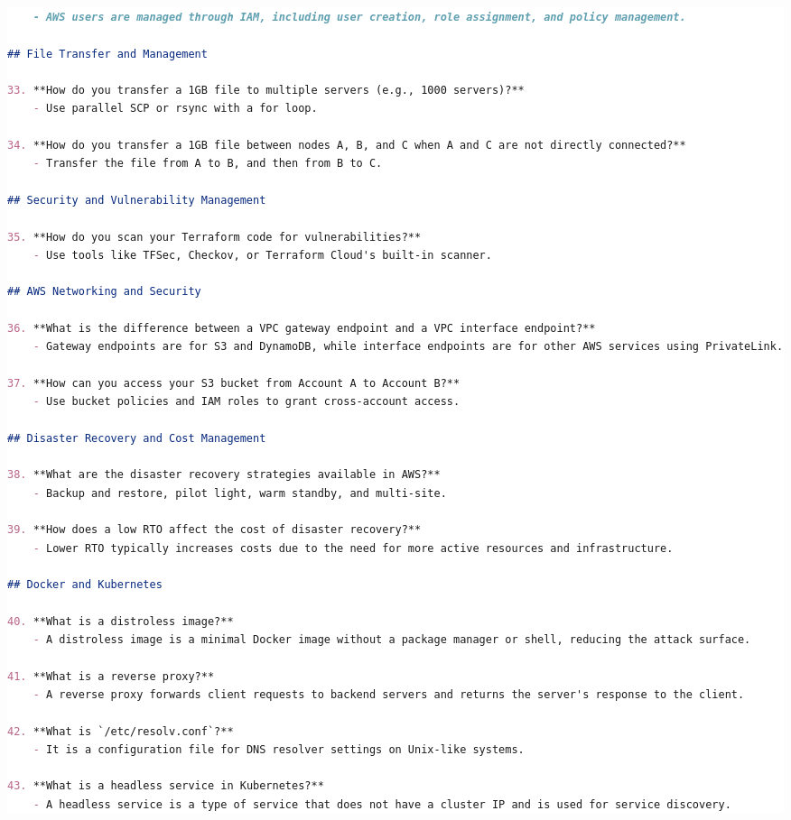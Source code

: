 ```markdown
    - AWS users are managed through IAM, including user creation, role assignment, and policy management.

## File Transfer and Management

33. **How do you transfer a 1GB file to multiple servers (e.g., 1000 servers)?**
    - Use parallel SCP or rsync with a for loop.

34. **How do you transfer a 1GB file between nodes A, B, and C when A and C are not directly connected?**
    - Transfer the file from A to B, and then from B to C.

## Security and Vulnerability Management

35. **How do you scan your Terraform code for vulnerabilities?**
    - Use tools like TFSec, Checkov, or Terraform Cloud's built-in scanner.

## AWS Networking and Security

36. **What is the difference between a VPC gateway endpoint and a VPC interface endpoint?**
    - Gateway endpoints are for S3 and DynamoDB, while interface endpoints are for other AWS services using PrivateLink.

37. **How can you access your S3 bucket from Account A to Account B?**
    - Use bucket policies and IAM roles to grant cross-account access.

## Disaster Recovery and Cost Management

38. **What are the disaster recovery strategies available in AWS?**
    - Backup and restore, pilot light, warm standby, and multi-site.

39. **How does a low RTO affect the cost of disaster recovery?**
    - Lower RTO typically increases costs due to the need for more active resources and infrastructure.

## Docker and Kubernetes

40. **What is a distroless image?**
    - A distroless image is a minimal Docker image without a package manager or shell, reducing the attack surface.

41. **What is a reverse proxy?**
    - A reverse proxy forwards client requests to backend servers and returns the server's response to the client.

42. **What is `/etc/resolv.conf`?**
    - It is a configuration file for DNS resolver settings on Unix-like systems.

43. **What is a headless service in Kubernetes?**
    - A headless service is a type of service that does not have a cluster IP and is used for service discovery.

```
